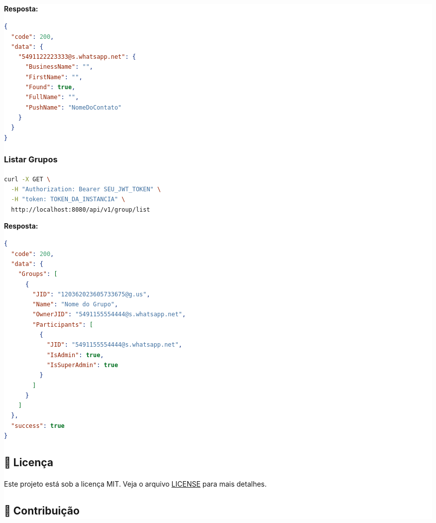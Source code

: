 **Resposta:**
```json
{
  "code": 200,
  "data": {
    "5491122223333@s.whatsapp.net": {
      "BusinessName": "",
      "FirstName": "",
      "Found": true,
      "FullName": "",
      "PushName": "NomeDoContato"
    }
  }
}
```

### Listar Grupos
```bash
curl -X GET \
  -H "Authorization: Bearer SEU_JWT_TOKEN" \
  -H "token: TOKEN_DA_INSTANCIA" \
  http://localhost:8080/api/v1/group/list
```

**Resposta:**
```json
{
  "code": 200,
  "data": {
    "Groups": [
      {
        "JID": "120362023605733675@g.us",
        "Name": "Nome do Grupo",
        "OwnerJID": "5491155554444@s.whatsapp.net",
        "Participants": [
          {
            "JID": "5491155554444@s.whatsapp.net",
            "IsAdmin": true,
            "IsSuperAdmin": true
          }
        ]
      }
    ]
  },
  "success": true
}
```

## 📄 Licença

Este projeto está sob a licença MIT. Veja o arquivo [LICENSE](LICENSE) para mais detalhes.

## 🤝 Contribuição
